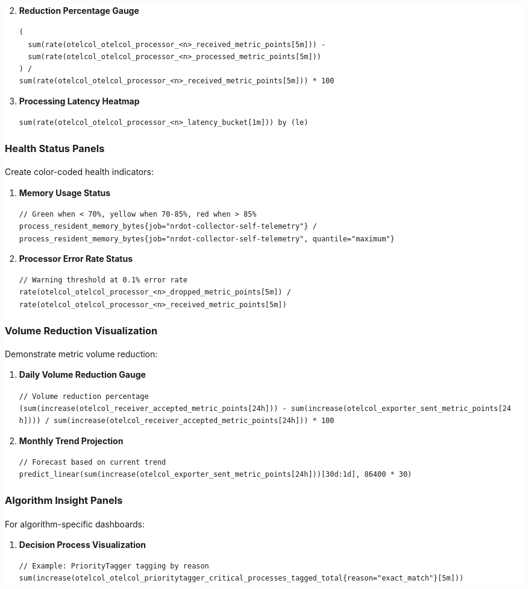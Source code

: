 2. **Reduction Percentage Gauge**
   ```
   (
     sum(rate(otelcol_otelcol_processor_<n>_received_metric_points[5m])) -
     sum(rate(otelcol_otelcol_processor_<n>_processed_metric_points[5m]))
   ) /
   sum(rate(otelcol_otelcol_processor_<n>_received_metric_points[5m])) * 100
   ```

3. **Processing Latency Heatmap**
   ```
   sum(rate(otelcol_otelcol_processor_<n>_latency_bucket[1m])) by (le)
   ```

### Health Status Panels

Create color-coded health indicators:

1. **Memory Usage Status**
   ```
   // Green when < 70%, yellow when 70-85%, red when > 85%
   process_resident_memory_bytes{job="nrdot-collector-self-telemetry"} /
   process_resident_memory_bytes{job="nrdot-collector-self-telemetry", quantile="maximum"}
   ```

2. **Processor Error Rate Status**
   ```
   // Warning threshold at 0.1% error rate
   rate(otelcol_otelcol_processor_<n>_dropped_metric_points[5m]) /
   rate(otelcol_otelcol_processor_<n>_received_metric_points[5m])
   ```

### Volume Reduction Visualization

Demonstrate metric volume reduction:

1. **Daily Volume Reduction Gauge**
   ```
   // Volume reduction percentage
   (sum(increase(otelcol_receiver_accepted_metric_points[24h])) - sum(increase(otelcol_exporter_sent_metric_points[24h]))) / sum(increase(otelcol_receiver_accepted_metric_points[24h])) * 100
   ```

2. **Monthly Trend Projection**
   ```
   // Forecast based on current trend
   predict_linear(sum(increase(otelcol_exporter_sent_metric_points[24h]))[30d:1d], 86400 * 30)
   ```

### Algorithm Insight Panels

For algorithm-specific dashboards:

1. **Decision Process Visualization**
   ```
   // Example: PriorityTagger tagging by reason
   sum(increase(otelcol_otelcol_prioritytagger_critical_processes_tagged_total{reason="exact_match"}[5m]))
   ```
